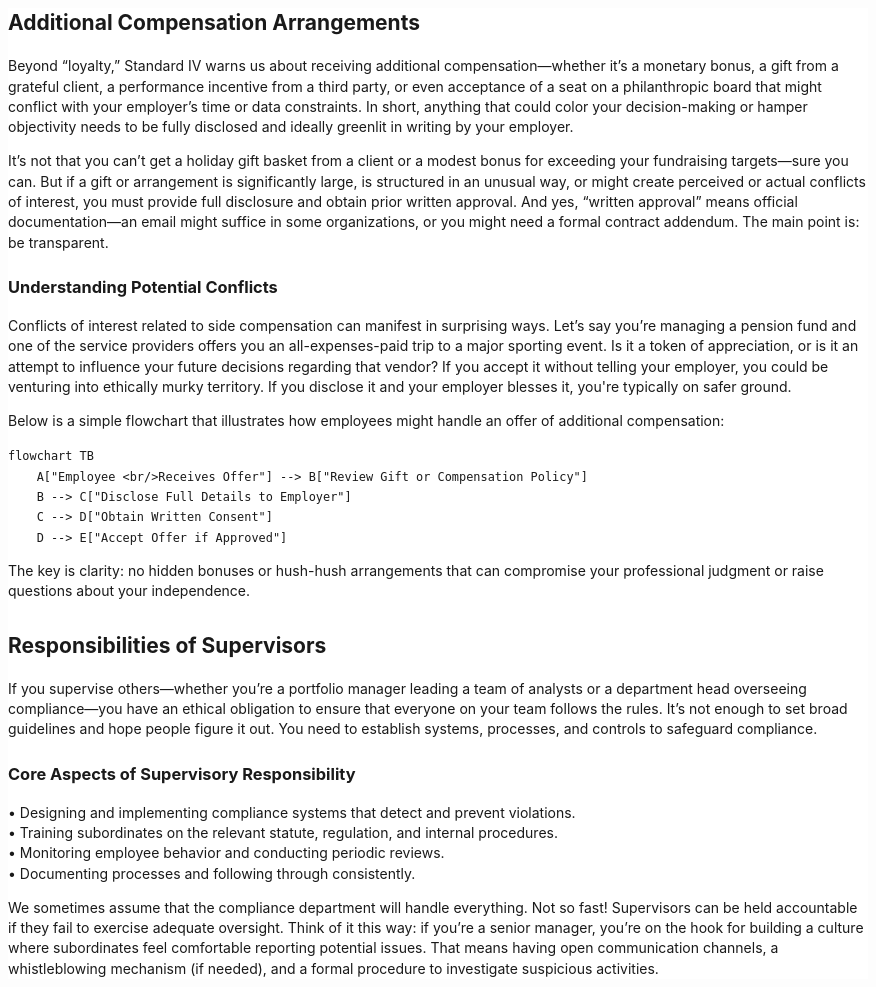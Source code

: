 ## Additional Compensation Arrangements

Beyond “loyalty,” Standard IV warns us about receiving additional compensation—whether it’s a monetary bonus, a gift from a grateful client, a performance incentive from a third party, or even acceptance of a seat on a philanthropic board that might conflict with your employer’s time or data constraints. In short, anything that could color your decision-making or hamper objectivity needs to be fully disclosed and ideally greenlit in writing by your employer.

It’s not that you can’t get a holiday gift basket from a client or a modest bonus for exceeding your fundraising targets—sure you can. But if a gift or arrangement is significantly large, is structured in an unusual way, or might create perceived or actual conflicts of interest, you must provide full disclosure and obtain prior written approval. And yes, “written approval” means official documentation—an email might suffice in some organizations, or you might need a formal contract addendum. The main point is: be transparent.

### Understanding Potential Conflicts

Conflicts of interest related to side compensation can manifest in surprising ways. Let’s say you’re managing a pension fund and one of the service providers offers you an all-expenses-paid trip to a major sporting event. Is it a token of appreciation, or is it an attempt to influence your future decisions regarding that vendor? If you accept it without telling your employer, you could be venturing into ethically murky territory. If you disclose it and your employer blesses it, you're typically on safer ground.

Below is a simple flowchart that illustrates how employees might handle an offer of additional compensation:

```mermaid
flowchart TB
    A["Employee <br/>Receives Offer"] --> B["Review Gift or Compensation Policy"]
    B --> C["Disclose Full Details to Employer"]
    C --> D["Obtain Written Consent"]
    D --> E["Accept Offer if Approved"]
```

The key is clarity: no hidden bonuses or hush-hush arrangements that can compromise your professional judgment or raise questions about your independence.

## Responsibilities of Supervisors

If you supervise others—whether you’re a portfolio manager leading a team of analysts or a department head overseeing compliance—you have an ethical obligation to ensure that everyone on your team follows the rules. It’s not enough to set broad guidelines and hope people figure it out. You need to establish systems, processes, and controls to safeguard compliance.

### Core Aspects of Supervisory Responsibility

• Designing and implementing compliance systems that detect and prevent violations.  
• Training subordinates on the relevant statute, regulation, and internal procedures.  
• Monitoring employee behavior and conducting periodic reviews.  
• Documenting processes and following through consistently.  

We sometimes assume that the compliance department will handle everything. Not so fast! Supervisors can be held accountable if they fail to exercise adequate oversight. Think of it this way: if you’re a senior manager, you’re on the hook for building a culture where subordinates feel comfortable reporting potential issues. That means having open communication channels, a whistleblowing mechanism (if needed), and a formal procedure to investigate suspicious activities.  
